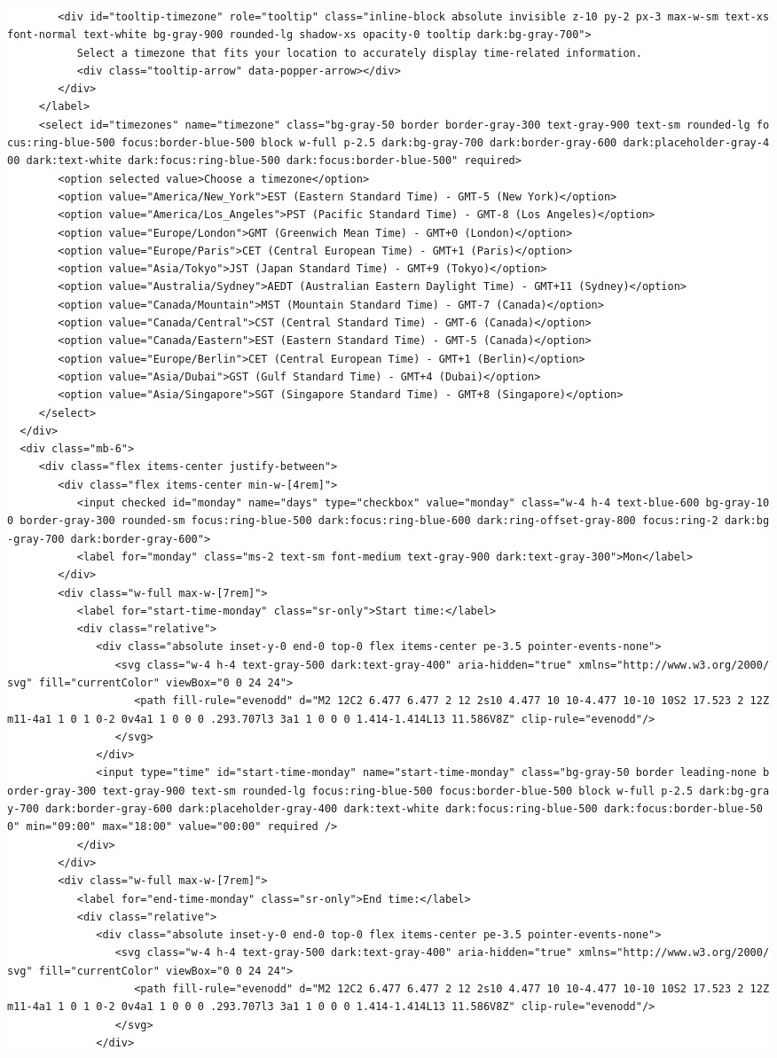             <div id="tooltip-timezone" role="tooltip" class="inline-block absolute invisible z-10 py-2 px-3 max-w-sm text-xs font-normal text-white bg-gray-900 rounded-lg shadow-xs opacity-0 tooltip dark:bg-gray-700">
               Select a timezone that fits your location to accurately display time-related information.
               <div class="tooltip-arrow" data-popper-arrow></div>
            </div>
         </label>
         <select id="timezones" name="timezone" class="bg-gray-50 border border-gray-300 text-gray-900 text-sm rounded-lg focus:ring-blue-500 focus:border-blue-500 block w-full p-2.5 dark:bg-gray-700 dark:border-gray-600 dark:placeholder-gray-400 dark:text-white dark:focus:ring-blue-500 dark:focus:border-blue-500" required>
            <option selected value>Choose a timezone</option>
            <option value="America/New_York">EST (Eastern Standard Time) - GMT-5 (New York)</option>
            <option value="America/Los_Angeles">PST (Pacific Standard Time) - GMT-8 (Los Angeles)</option>
            <option value="Europe/London">GMT (Greenwich Mean Time) - GMT+0 (London)</option>
            <option value="Europe/Paris">CET (Central European Time) - GMT+1 (Paris)</option>
            <option value="Asia/Tokyo">JST (Japan Standard Time) - GMT+9 (Tokyo)</option>
            <option value="Australia/Sydney">AEDT (Australian Eastern Daylight Time) - GMT+11 (Sydney)</option>
            <option value="Canada/Mountain">MST (Mountain Standard Time) - GMT-7 (Canada)</option>
            <option value="Canada/Central">CST (Central Standard Time) - GMT-6 (Canada)</option>
            <option value="Canada/Eastern">EST (Eastern Standard Time) - GMT-5 (Canada)</option>
            <option value="Europe/Berlin">CET (Central European Time) - GMT+1 (Berlin)</option>
            <option value="Asia/Dubai">GST (Gulf Standard Time) - GMT+4 (Dubai)</option>
            <option value="Asia/Singapore">SGT (Singapore Standard Time) - GMT+8 (Singapore)</option>
         </select>
      </div>
      <div class="mb-6">
         <div class="flex items-center justify-between">
            <div class="flex items-center min-w-[4rem]">
               <input checked id="monday" name="days" type="checkbox" value="monday" class="w-4 h-4 text-blue-600 bg-gray-100 border-gray-300 rounded-sm focus:ring-blue-500 dark:focus:ring-blue-600 dark:ring-offset-gray-800 focus:ring-2 dark:bg-gray-700 dark:border-gray-600">
               <label for="monday" class="ms-2 text-sm font-medium text-gray-900 dark:text-gray-300">Mon</label>
            </div>
            <div class="w-full max-w-[7rem]">
               <label for="start-time-monday" class="sr-only">Start time:</label>
               <div class="relative">
                  <div class="absolute inset-y-0 end-0 top-0 flex items-center pe-3.5 pointer-events-none">
                     <svg class="w-4 h-4 text-gray-500 dark:text-gray-400" aria-hidden="true" xmlns="http://www.w3.org/2000/svg" fill="currentColor" viewBox="0 0 24 24">
                        <path fill-rule="evenodd" d="M2 12C2 6.477 6.477 2 12 2s10 4.477 10 10-4.477 10-10 10S2 17.523 2 12Zm11-4a1 1 0 1 0-2 0v4a1 1 0 0 0 .293.707l3 3a1 1 0 0 0 1.414-1.414L13 11.586V8Z" clip-rule="evenodd"/>
                     </svg>
                  </div>
                  <input type="time" id="start-time-monday" name="start-time-monday" class="bg-gray-50 border leading-none border-gray-300 text-gray-900 text-sm rounded-lg focus:ring-blue-500 focus:border-blue-500 block w-full p-2.5 dark:bg-gray-700 dark:border-gray-600 dark:placeholder-gray-400 dark:text-white dark:focus:ring-blue-500 dark:focus:border-blue-500" min="09:00" max="18:00" value="00:00" required />
               </div>
            </div>
            <div class="w-full max-w-[7rem]">
               <label for="end-time-monday" class="sr-only">End time:</label>
               <div class="relative">
                  <div class="absolute inset-y-0 end-0 top-0 flex items-center pe-3.5 pointer-events-none">
                     <svg class="w-4 h-4 text-gray-500 dark:text-gray-400" aria-hidden="true" xmlns="http://www.w3.org/2000/svg" fill="currentColor" viewBox="0 0 24 24">
                        <path fill-rule="evenodd" d="M2 12C2 6.477 6.477 2 12 2s10 4.477 10 10-4.477 10-10 10S2 17.523 2 12Zm11-4a1 1 0 1 0-2 0v4a1 1 0 0 0 .293.707l3 3a1 1 0 0 0 1.414-1.414L13 11.586V8Z" clip-rule="evenodd"/>
                     </svg>
                  </div>